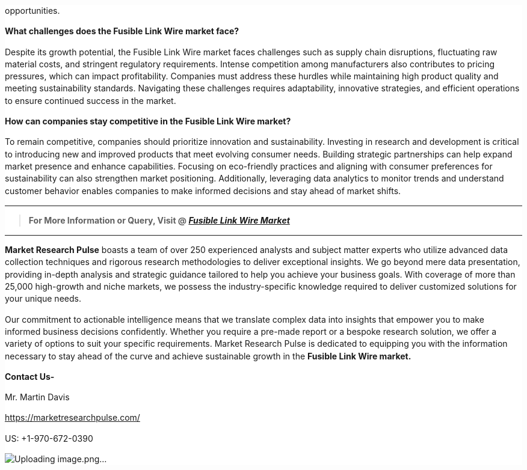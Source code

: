 opportunities.</p><p><strong>What challenges does the Fusible Link Wire market face?</strong></p><p>Despite its growth potential, the Fusible Link Wire market faces challenges such as supply chain disruptions, fluctuating raw material costs, and stringent regulatory requirements. Intense competition among manufacturers also contributes to pricing pressures, which can impact profitability. Companies must address these hurdles while maintaining high product quality and meeting sustainability standards. Navigating these challenges requires adaptability, innovative strategies, and efficient operations to ensure continued success in the market.</p><p><strong>How can companies stay competitive in the Fusible Link Wire market?</strong></p><p>To remain competitive, companies should prioritize innovation and sustainability. Investing in research and development is critical to introducing new and improved products that meet evolving consumer needs. Building strategic partnerships can help expand market presence and enhance capabilities. Focusing on eco-friendly practices and aligning with consumer preferences for sustainability can also strengthen market positioning. Additionally, leveraging data analytics to monitor trends and understand customer behavior enables companies to make informed decisions and stay ahead of market shifts.</p><hr /><blockquote><p><strong>For More Information or Query, Visit @&nbsp;<em><a href="https://marketresearchpulse.com/report/135860/fusible-link-wire-market?utm_source=Linkedin&utm_medium=0115">Fusible Link Wire Market</a></em></strong></p></blockquote><hr /><p><strong>Market Research Pulse</strong> boasts a team of over 250 experienced analysts and subject matter experts who utilize advanced data collection techniques and rigorous research methodologies to deliver exceptional insights. We go beyond mere data presentation, providing in-depth analysis and strategic guidance tailored to help you achieve your business goals. With coverage of more than 25,000 high-growth and niche markets, we possess the industry-specific knowledge required to deliver customized solutions for your unique needs.</p><p>Our commitment to actionable intelligence means that we translate complex data into insights that empower you to make informed business decisions confidently. Whether you require a pre-made report or a bespoke research solution, we offer a variety of options to suit your specific requirements. Market Research Pulse is dedicated to equipping you with the information necessary to stay ahead of the curve and achieve sustainable growth in the <strong>Fusible Link Wire market.</strong></p><p><strong>Contact Us-</strong></p><p>Mr. Martin Davis</p><p>https://marketresearchpulse.com/</p><p>US: +1-970-672-0390</p>
![Uploading image.png…]()
